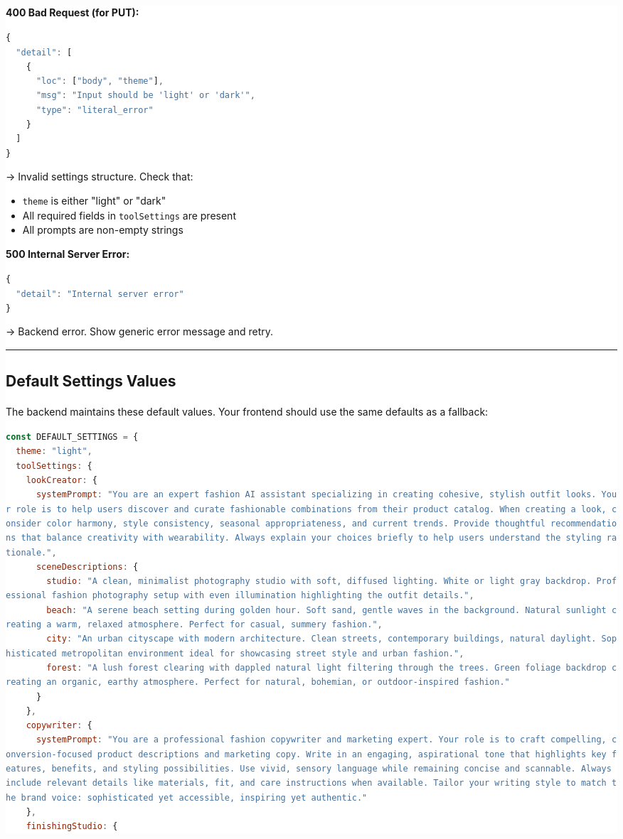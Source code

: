 **400 Bad Request (for PUT):**
```javascript
{
  "detail": [
    {
      "loc": ["body", "theme"],
      "msg": "Input should be 'light' or 'dark'",
      "type": "literal_error"
    }
  ]
}
```
→ Invalid settings structure. Check that:
- `theme` is either "light" or "dark"
- All required fields in `toolSettings` are present
- All prompts are non-empty strings

**500 Internal Server Error:**
```javascript
{
  "detail": "Internal server error"
}
```
→ Backend error. Show generic error message and retry.

---

## Default Settings Values

The backend maintains these default values. Your frontend should use the same defaults as a fallback:

```javascript
const DEFAULT_SETTINGS = {
  theme: "light",
  toolSettings: {
    lookCreator: {
      systemPrompt: "You are an expert fashion AI assistant specializing in creating cohesive, stylish outfit looks. Your role is to help users discover and curate fashionable combinations from their product catalog. When creating a look, consider color harmony, style consistency, seasonal appropriateness, and current trends. Provide thoughtful recommendations that balance creativity with wearability. Always explain your choices briefly to help users understand the styling rationale.",
      sceneDescriptions: {
        studio: "A clean, minimalist photography studio with soft, diffused lighting. White or light gray backdrop. Professional fashion photography setup with even illumination highlighting the outfit details.",
        beach: "A serene beach setting during golden hour. Soft sand, gentle waves in the background. Natural sunlight creating a warm, relaxed atmosphere. Perfect for casual, summery fashion.",
        city: "An urban cityscape with modern architecture. Clean streets, contemporary buildings, natural daylight. Sophisticated metropolitan environment ideal for showcasing street style and urban fashion.",
        forest: "A lush forest clearing with dappled natural light filtering through the trees. Green foliage backdrop creating an organic, earthy atmosphere. Perfect for natural, bohemian, or outdoor-inspired fashion."
      }
    },
    copywriter: {
      systemPrompt: "You are a professional fashion copywriter and marketing expert. Your role is to craft compelling, conversion-focused product descriptions and marketing copy. Write in an engaging, aspirational tone that highlights key features, benefits, and styling possibilities. Use vivid, sensory language while remaining concise and scannable. Always include relevant details like materials, fit, and care instructions when available. Tailor your writing style to match the brand voice: sophisticated yet accessible, inspiring yet authentic."
    },
    finishingStudio: {
```
